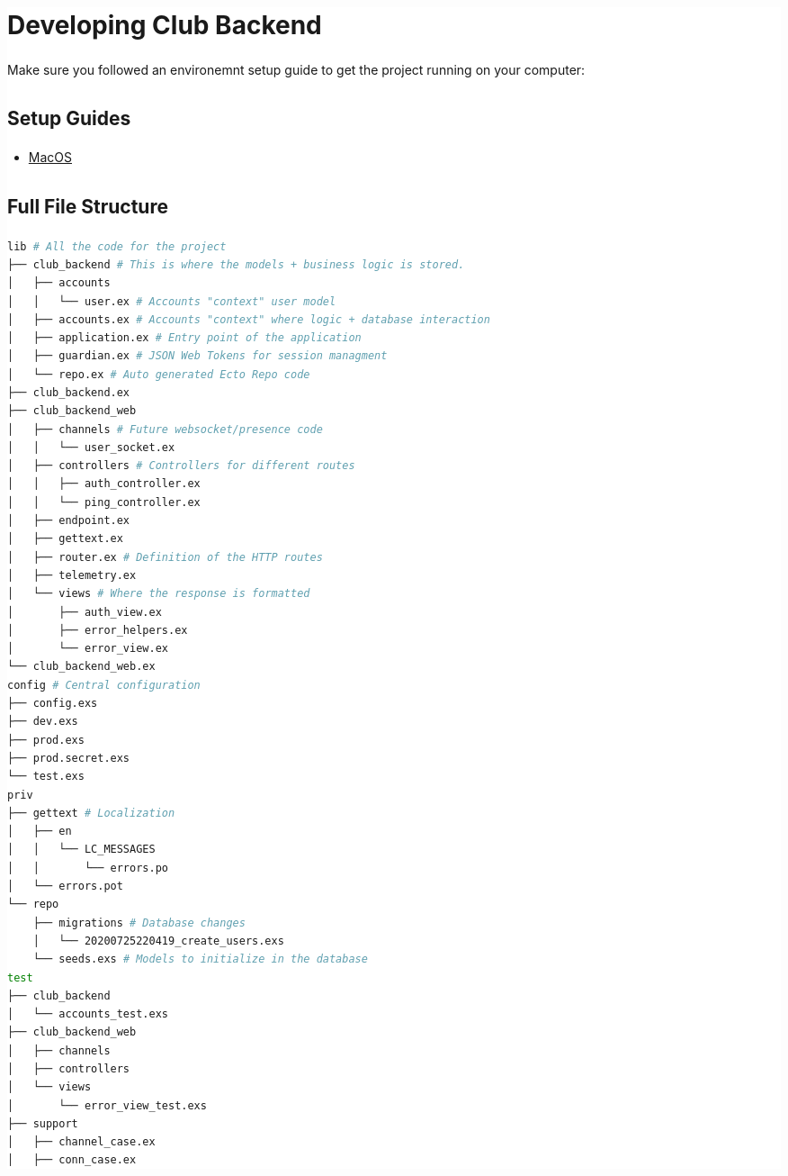 # Developing Club Backend

Make sure you followed an environemnt setup guide to get the project running on your computer:

## Setup Guides

- [MacOS](/docs/SETUP_MACOS.md)

## Full File Structure

```bash
lib # All the code for the project
├── club_backend # This is where the models + business logic is stored.  
│   ├── accounts
│   │   └── user.ex # Accounts "context" user model
│   ├── accounts.ex # Accounts "context" where logic + database interaction
│   ├── application.ex # Entry point of the application
│   ├── guardian.ex # JSON Web Tokens for session managment
│   └── repo.ex # Auto generated Ecto Repo code
├── club_backend.ex
├── club_backend_web
│   ├── channels # Future websocket/presence code
│   │   └── user_socket.ex
│   ├── controllers # Controllers for different routes
│   │   ├── auth_controller.ex
│   │   └── ping_controller.ex
│   ├── endpoint.ex
│   ├── gettext.ex
│   ├── router.ex # Definition of the HTTP routes
│   ├── telemetry.ex
│   └── views # Where the response is formatted
│       ├── auth_view.ex
│       ├── error_helpers.ex
│       └── error_view.ex
└── club_backend_web.ex
config # Central configuration
├── config.exs
├── dev.exs
├── prod.exs
├── prod.secret.exs
└── test.exs
priv
├── gettext # Localization
│   ├── en
│   │   └── LC_MESSAGES
│   │       └── errors.po
│   └── errors.pot
└── repo
    ├── migrations # Database changes
    │   └── 20200725220419_create_users.exs
    └── seeds.exs # Models to initialize in the database
test
├── club_backend
│   └── accounts_test.exs
├── club_backend_web
│   ├── channels
│   ├── controllers
│   └── views
│       └── error_view_test.exs
├── support
│   ├── channel_case.ex
│   ├── conn_case.ex
```